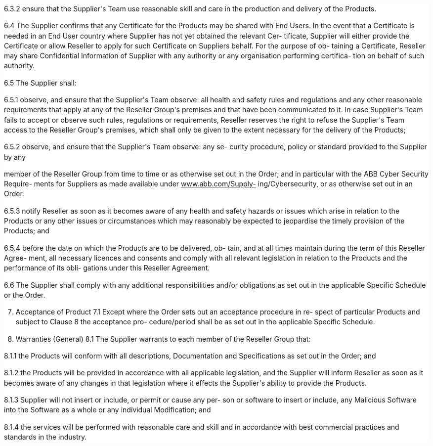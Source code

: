 6.3.2 ensure that the Supplier's Team use reasonable skill and care in the production and delivery of the Products.

6.4 The Supplier confirms that any Certificate for the Products may be shared with End Users. In the event that a Certificate is needed in an End User country where Supplier has not yet obtained the relevant Cer- tificate, Supplier will either provide the Certificate or allow Reseller to apply for such Certificate on Suppliers behalf. For the purpose of ob- taining a Certificate, Reseller may share Confidential Information of Supplier with any authority or any organisation performing certifica- tion on behalf of such authority.

6.5 The Supplier shall:

6.5.1 observe, and ensure that the Supplier's Team observe: all health and safety rules and regulations and any other reasonable requirements that apply at any of the Reseller Group's premises and that have been communicated to it. In case Supplier's Team fails to accept or observe such rules, regulations or requirements, Reseller reserves the right to refuse the Supplier's Team access to the Reseller Group's premises, which shall only be given to the extent necessary for the delivery of the Products;

6.5.2 observe, and ensure that the Supplier's Team observe: any se- curity procedure, policy or standard provided to the Supplier by any

   
member of the Reseller Group from time to time or as otherwise set out in the Order; and in particular with the ABB Cyber Security Require- ments for Suppliers as made available under www.abb.com/Supply- ing/Cybersecurity, or as otherwise set out in an Order.

6.5.3 notify Reseller as soon as it becomes aware of any health and safety hazards or issues which arise in relation to the Products or any other issues or circumstances which may reasonably be expected to jeopardise the timely provision of the Products; and

6.5.4 before the date on which the Products are to be delivered, ob- tain, and at all times maintain during the term of this Reseller Agree- ment, all necessary licences and consents and comply with all relevant legislation in relation to the Products and the performance of its obli- gations under this Reseller Agreement.

6.6 The Supplier shall comply with any additional responsibilities and/or obligations as set out in the applicable Specific Schedule or the Order.

7. Acceptance of Product
7.1 Except where the Order sets out an acceptance procedure in re- spect of particular Products and subject to Clause 8 the acceptance pro- cedure/period shall be as set out in the applicable Specific Schedule.

8. Warranties (General)
8.1 The Supplier warrants to each member of the Reseller Group that:

8.1.1 the Products will conform with all descriptions, Documentation and Specifications as set out in the Order; and

8.1.2 the Products will be provided in accordance with all applicable legislation, and the Supplier will inform Reseller as soon as it becomes aware of any changes in that legislation where it effects the Supplier's ability to provide the Products.

8.1.3 Supplier will not insert or include, or permit or cause any per- son or software to insert or include, any Malicious Software into the Software as a whole or any individual Modification; and

8.1.4 the services will be performed with reasonable care and skill and in accordance with best commercial practices and standards in the industry.
